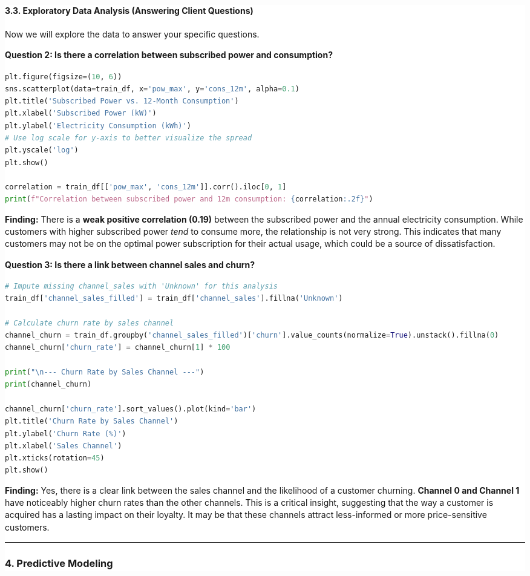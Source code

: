 #### **3.3. Exploratory Data Analysis (Answering Client Questions)**

Now we will explore the data to answer your specific questions.

**Question 2: Is there a correlation between subscribed power and consumption?**

```python
plt.figure(figsize=(10, 6))
sns.scatterplot(data=train_df, x='pow_max', y='cons_12m', alpha=0.1)
plt.title('Subscribed Power vs. 12-Month Consumption')
plt.xlabel('Subscribed Power (kW)')
plt.ylabel('Electricity Consumption (kWh)')
# Use log scale for y-axis to better visualize the spread
plt.yscale('log')
plt.show()

correlation = train_df[['pow_max', 'cons_12m']].corr().iloc[0, 1]
print(f"Correlation between subscribed power and 12m consumption: {correlation:.2f}")
```
**Finding:** There is a **weak positive correlation (0.19)** between the subscribed power and the annual electricity consumption. While customers with higher subscribed power *tend* to consume more, the relationship is not very strong. This indicates that many customers may not be on the optimal power subscription for their actual usage, which could be a source of dissatisfaction.

**Question 3: Is there a link between channel sales and churn?**

```python
# Impute missing channel_sales with 'Unknown' for this analysis
train_df['channel_sales_filled'] = train_df['channel_sales'].fillna('Unknown')

# Calculate churn rate by sales channel
channel_churn = train_df.groupby('channel_sales_filled')['churn'].value_counts(normalize=True).unstack().fillna(0)
channel_churn['churn_rate'] = channel_churn[1] * 100

print("\n--- Churn Rate by Sales Channel ---")
print(channel_churn)

channel_churn['churn_rate'].sort_values().plot(kind='bar')
plt.title('Churn Rate by Sales Channel')
plt.ylabel('Churn Rate (%)')
plt.xlabel('Sales Channel')
plt.xticks(rotation=45)
plt.show()
```
**Finding:** Yes, there is a clear link between the sales channel and the likelihood of a customer churning. **Channel 0 and Channel 1** have noticeably higher churn rates than the other channels. This is a critical insight, suggesting that the way a customer is acquired has a lasting impact on their loyalty. It may be that these channels attract less-informed or more price-sensitive customers.

---

### **4. Predictive Modeling**
